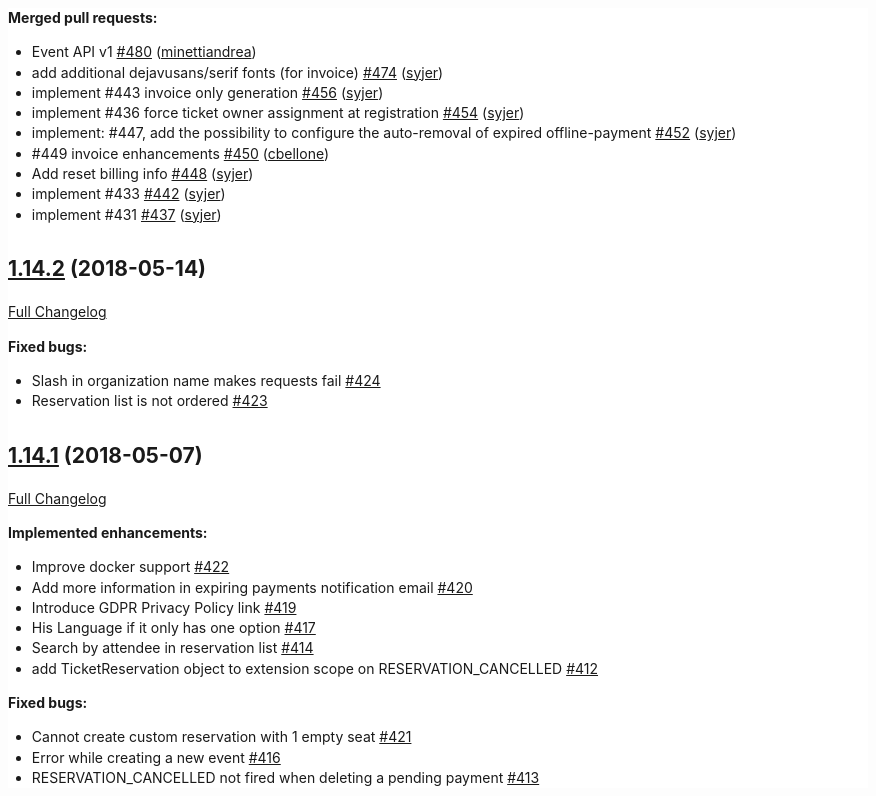 **Merged pull requests:**

- Event API v1 [\#480](https://github.com/alfio-event/alf.io/pull/480) ([minettiandrea](https://github.com/minettiandrea))
- add additional dejavusans/serif fonts \(for invoice\) [\#474](https://github.com/alfio-event/alf.io/pull/474) ([syjer](https://github.com/syjer))
- implement \#443 invoice only generation [\#456](https://github.com/alfio-event/alf.io/pull/456) ([syjer](https://github.com/syjer))
- implement \#436 force ticket owner assignment at registration [\#454](https://github.com/alfio-event/alf.io/pull/454) ([syjer](https://github.com/syjer))
- implement: \#447, add the possibility to configure the auto-removal of expired offline-payment [\#452](https://github.com/alfio-event/alf.io/pull/452) ([syjer](https://github.com/syjer))
- \#449 invoice enhancements [\#450](https://github.com/alfio-event/alf.io/pull/450) ([cbellone](https://github.com/cbellone))
- Add reset billing info [\#448](https://github.com/alfio-event/alf.io/pull/448) ([syjer](https://github.com/syjer))
- implement \#433  [\#442](https://github.com/alfio-event/alf.io/pull/442) ([syjer](https://github.com/syjer))
- implement \#431  [\#437](https://github.com/alfio-event/alf.io/pull/437) ([syjer](https://github.com/syjer))

## [1.14.2](https://github.com/alfio-event/alf.io/tree/1.14.2) (2018-05-14)
[Full Changelog](https://github.com/alfio-event/alf.io/compare/1.14.1...1.14.2)

**Fixed bugs:**

- Slash in organization name makes requests fail [\#424](https://github.com/alfio-event/alf.io/issues/424)
- Reservation list is not ordered [\#423](https://github.com/alfio-event/alf.io/issues/423)

## [1.14.1](https://github.com/alfio-event/alf.io/tree/1.14.1) (2018-05-07)
[Full Changelog](https://github.com/alfio-event/alf.io/compare/1.14...1.14.1)

**Implemented enhancements:**

- Improve docker support [\#422](https://github.com/alfio-event/alf.io/issues/422)
- Add more information in expiring payments notification email [\#420](https://github.com/alfio-event/alf.io/issues/420)
- Introduce GDPR Privacy Policy link [\#419](https://github.com/alfio-event/alf.io/issues/419)
- His Language if it only has one option [\#417](https://github.com/alfio-event/alf.io/issues/417)
- Search by attendee in reservation list [\#414](https://github.com/alfio-event/alf.io/issues/414)
- add TicketReservation object to extension scope on RESERVATION\_CANCELLED [\#412](https://github.com/alfio-event/alf.io/issues/412)

**Fixed bugs:**

- Cannot create custom reservation with 1 empty seat [\#421](https://github.com/alfio-event/alf.io/issues/421)
- Error while creating a new event [\#416](https://github.com/alfio-event/alf.io/issues/416)
- RESERVATION\_CANCELLED not fired when deleting a pending payment [\#413](https://github.com/alfio-event/alf.io/issues/413)

